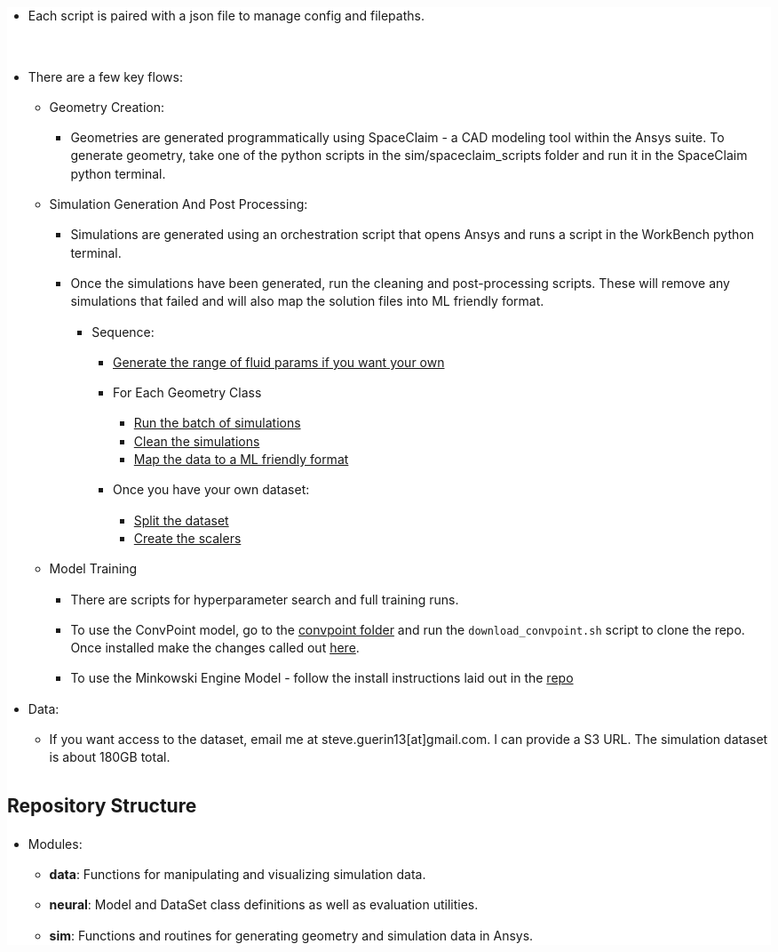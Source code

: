   - Each script is paired with a json file to manage config and filepaths.

<br>

- There are a few key flows:

  - Geometry Creation:

    - Geometries are generated programmatically using SpaceClaim - a CAD modeling tool within the Ansys suite. To generate geometry, take one of the python scripts in the sim/spaceclaim_scripts folder and run it in the SpaceClaim python terminal.

  - Simulation Generation And Post Processing:

    - Simulations are generated using an orchestration script that opens Ansys and runs a script in the WorkBench python terminal.

    - Once the simulations have been generated, run the cleaning and post-processing scripts. These will remove any simulations that failed and will also map the solution files into ML friendly format.

      - Sequence:

        - [Generate the range of fluid params if you want your own](scripts/sim/generation/generate_flow_params.py)

        - For Each Geometry Class

          - [Run the batch of simulations](/scripts/sim/generation/run_sims.py)
          - [Clean the simulations](/scripts/sim/postprocessing/clean_sims.py)
          - [Map the data to a ML friendly format](scripts/sim/postprocessing/generate_geometry_data.py)

        - Once you have your own dataset:
          - [Split the dataset](/scripts.data.split_dataset.py)
          - [Create the scalers](/scripts/data/generate_scalers.py)

  - Model Training

    - There are scripts for hyperparameter search and full training runs.

    - To use the ConvPoint model, go to the [convpoint folder](neural/models/convpoint) and run the `download_convpoint.sh` script to clone the repo. Once installed make the changes called out [here](#finer-points).

    - To use the Minkowski Engine Model - follow the install instructions laid out in the [repo](https://github.com/NVIDIA/MinkowskiEngine)

- Data:
  - If you want access to the dataset, email me at steve.guerin13[at]gmail.com. I can provide a S3 URL. The simulation dataset is about 180GB total.

## Repository Structure

- Modules:

  - **data**: Functions for manipulating and visualizing simulation data.

  - **neural**: Model and DataSet class definitions as well as evaluation utilities.

  - **sim**: Functions and routines for generating geometry and simulation data in Ansys.


[cc-by]: http://creativecommons.org/licenses/by/4.0/
[cc-by-image]: https://i.creativecommons.org/l/by/4.0/88x31.png
[cc-by-shield]: https://img.shields.io/badge/License-CC%20BY%204.0-lightgrey.svg
